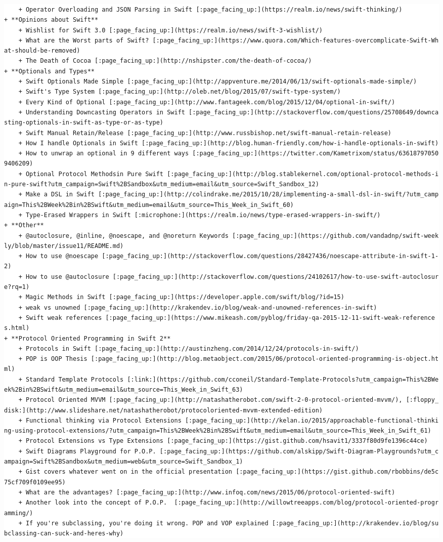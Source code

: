         + Operator Overloading and JSON Parsing in Swift [:page_facing_up:](https://realm.io/news/swift-thinking/)
    + **Opinions about Swift**
        + Wishlist for Swift 3.0 [:page_facing_up:](https://realm.io/news/swift-3-wishlist/)
        + What are the Worst parts of Swift? [:page_facing_up:](https://www.quora.com/Which-features-overcomplicate-Swift-What-should-be-removed)
        + The Death of Cocoa [:page_facing_up:](http://nshipster.com/the-death-of-cocoa/)
    + **Optionals and Types** 
        + Swift Optionals Made Simple [:page_facing_up:](http://appventure.me/2014/06/13/swift-optionals-made-simple/)
        + Swift's Type System [:page_facing_up:](http://oleb.net/blog/2015/07/swift-type-system/)
        + Every Kind of Optional [:page_facing_up:](http://www.fantageek.com/blog/2015/12/04/optional-in-swift/)  
        + Understanding Downcasting Operators in Swift [:page_facing_up:](http://stackoverflow.com/questions/25708649/downcasting-optionals-in-swift-as-type-or-as-type) 
        + Swift Manual Retain/Release [:page_facing_up:](http://www.russbishop.net/swift-manual-retain-release)
        + How I handle Optionals in Swift [:page_facing_up:](http://blog.human-friendly.com/how-i-handle-optionals-in-swift)
        + How to unwrap an optional in 9 different ways [:page_facing_up:](https://twitter.com/Kametrixom/status/636187970509406209)
        + Optional Protocol Methodsin Pure Swift [:page_facing_up:](http://blog.stablekernel.com/optional-protocol-methods-in-pure-swift?utm_campaign=Swift%2BSandbox&utm_medium=email&utm_source=Swift_Sandbox_12)
        + Make a DSL in Swift [:page_facing_up:](http://colindrake.me/2015/10/28/implementing-a-small-dsl-in-swift/?utm_campaign=This%2BWeek%2Bin%2BSwift&utm_medium=email&utm_source=This_Week_in_Swift_60)
        + Type-Erased Wrappers in Swift [:microphone:](https://realm.io/news/type-erased-wrappers-in-swift/)
    + **Other**
        + @autoclosure, @inline, @noescape, and @noreturn Keywords [:page_facing_up:](https://github.com/vandadnp/swift-weekly/blob/master/issue11/README.md)
        + How to use @noescape [:page_facing_up:](http://stackoverflow.com/questions/28427436/noescape-attribute-in-swift-1-2)
        + How to use @autoclosure [:page_facing_up:](http://stackoverflow.com/questions/24102617/how-to-use-swift-autoclosure?rq=1)
        + Magic Methods in Swift [:page_facing_up:](https://developer.apple.com/swift/blog/?id=15)
        + weak vs unowned [:page_facing_up:](http://krakendev.io/blog/weak-and-unowned-references-in-swift)
        + Swift weak references [:page_facing_up:](https://www.mikeash.com/pyblog/friday-qa-2015-12-11-swift-weak-references.html)
    + **Protocol Oriented Programming in Swift 2**
        + Protocols in Swift [:page_facing_up:](http://austinzheng.com/2014/12/24/protocols-in-swift/)
        + POP is OOP Thesis [:page_facing_up:](http://blog.metaobject.com/2015/06/protocol-oriented-programming-is-object.html)
        + Standard Template Protocols [:link:](https://github.com/cconeil/Standard-Template-Protocols?utm_campaign=This%2BWeek%2Bin%2BSwift&utm_medium=email&utm_source=This_Week_in_Swift_63)
        + Protocol Oriented MVVM [:page_facing_up:](http://natashatherobot.com/swift-2-0-protocol-oriented-mvvm/), [:floppy_disk:](http://www.slideshare.net/natashatherobot/protocoloriented-mvvm-extended-edition)
        + Functional thinking via Protocol Extensions [:page_facing_up:](http://kelan.io/2015/approachable-functional-thinking-using-protocol-extensions/?utm_campaign=This%2BWeek%2Bin%2BSwift&utm_medium=email&utm_source=This_Week_in_Swift_61)
        + Protocol Extensions vs Type Extensions [:page_facing_up:](https://gist.github.com/hsavit1/3337f80d9fe1396c44ce)
        + Swift Diagrams Playground for P.O.P. [:page_facing_up:](https://github.com/alskipp/Swift-Diagram-Playgrounds?utm_campaign=Swift%2BSandbox&utm_medium=web&utm_source=Swift_Sandbox_1)
        + Gist covers whatever went on in the official presentation [:page_facing_up:](https://gist.github.com/rbobbins/de5c75cf709f0109ee95)
        + What are the advantages? [:page_facing_up:](http://www.infoq.com/news/2015/06/protocol-oriented-swift)
        + Another look into the concept of P.O.P.  [:page_facing_up:](http://willowtreeapps.com/blog/protocol-oriented-programming/)
        + If you're subclassing, you're doing it wrong. POP and VOP explained [:page_facing_up:](http://krakendev.io/blog/subclassing-can-suck-and-heres-why)